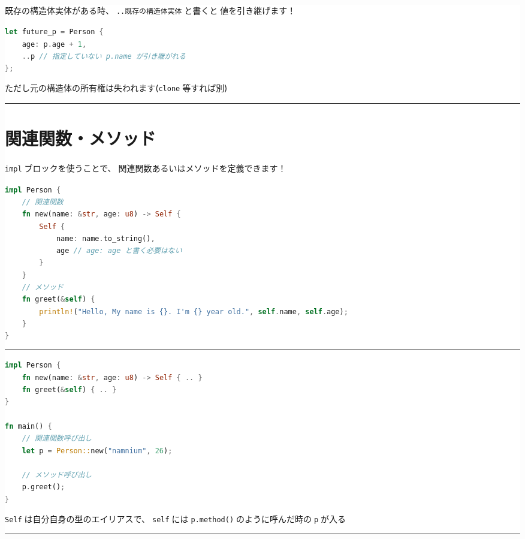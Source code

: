既存の構造体実体がある時、 `..既存の構造体実体` と書くと
値を引き継げます！

```rust
let future_p = Person {
    age: p.age + 1,
    ..p // 指定していない p.name が引き継がれる
};
```

ただし元の構造体の所有権は失われます(`clone` 等すれば別)

---

# 関連関数・メソッド

`impl` ブロックを使うことで、
関連関数あるいはメソッドを定義できます！

<div class="mini-font-marker-8"></div>

```rust
impl Person {
    // 関連関数
    fn new(name: &str, age: u8) -> Self {
        Self {
            name: name.to_string(),
            age // age: age と書く必要はない
        }
    }
    // メソッド
    fn greet(&self) {
        println!("Hello, My name is {}. I'm {} year old.", self.name, self.age);
    }
}
```

---

```rust
impl Person {
    fn new(name: &str, age: u8) -> Self { .. }
    fn greet(&self) { .. }
}

fn main() {
    // 関連関数呼び出し
    let p = Person::new("namnium", 26);

    // メソッド呼び出し
    p.greet();
}
```

`Self` は自分自身の型のエイリアスで、
`self` には `p.method()` のように呼んだ時の `p` が入る

---